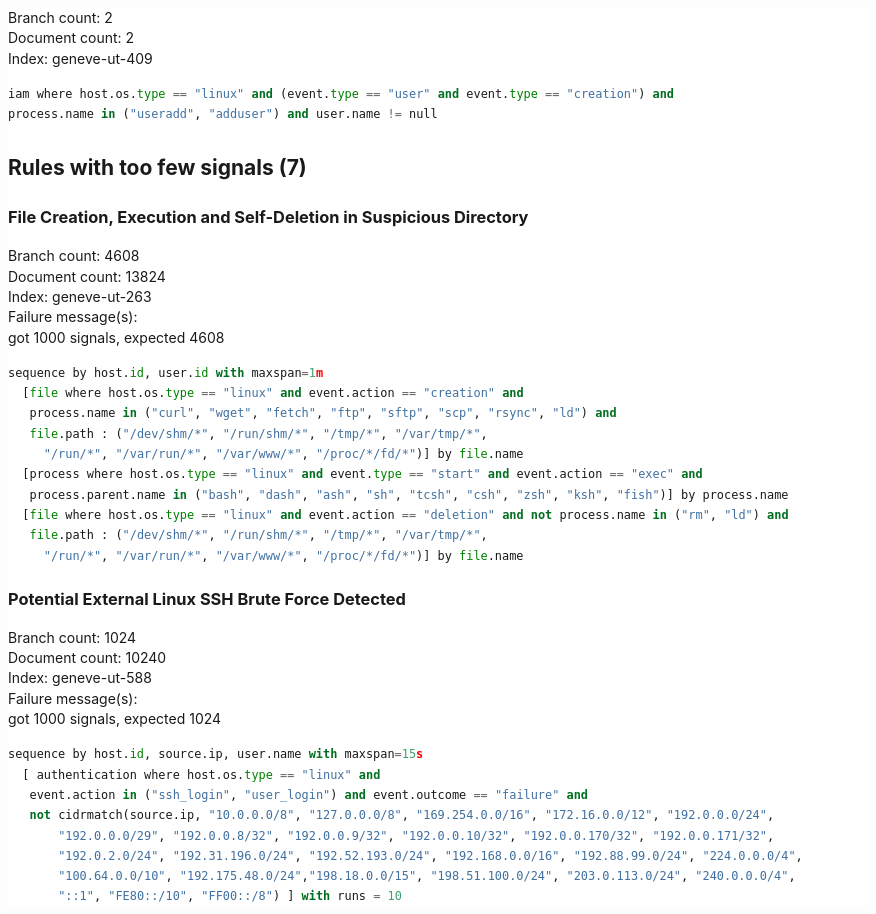 Branch count: 2  
Document count: 2  
Index: geneve-ut-409

```python
iam where host.os.type == "linux" and (event.type == "user" and event.type == "creation") and
process.name in ("useradd", "adduser") and user.name != null
```



## Rules with too few signals (7)

### File Creation, Execution and Self-Deletion in Suspicious Directory

Branch count: 4608  
Document count: 13824  
Index: geneve-ut-263  
Failure message(s):  
  got 1000 signals, expected 4608  

```python
sequence by host.id, user.id with maxspan=1m
  [file where host.os.type == "linux" and event.action == "creation" and 
   process.name in ("curl", "wget", "fetch", "ftp", "sftp", "scp", "rsync", "ld") and 
   file.path : ("/dev/shm/*", "/run/shm/*", "/tmp/*", "/var/tmp/*",
     "/run/*", "/var/run/*", "/var/www/*", "/proc/*/fd/*")] by file.name
  [process where host.os.type == "linux" and event.type == "start" and event.action == "exec" and 
   process.parent.name in ("bash", "dash", "ash", "sh", "tcsh", "csh", "zsh", "ksh", "fish")] by process.name
  [file where host.os.type == "linux" and event.action == "deletion" and not process.name in ("rm", "ld") and 
   file.path : ("/dev/shm/*", "/run/shm/*", "/tmp/*", "/var/tmp/*",
     "/run/*", "/var/run/*", "/var/www/*", "/proc/*/fd/*")] by file.name
```



### Potential External Linux SSH Brute Force Detected

Branch count: 1024  
Document count: 10240  
Index: geneve-ut-588  
Failure message(s):  
  got 1000 signals, expected 1024  

```python
sequence by host.id, source.ip, user.name with maxspan=15s
  [ authentication where host.os.type == "linux" and 
   event.action in ("ssh_login", "user_login") and event.outcome == "failure" and
   not cidrmatch(source.ip, "10.0.0.0/8", "127.0.0.0/8", "169.254.0.0/16", "172.16.0.0/12", "192.0.0.0/24",
       "192.0.0.0/29", "192.0.0.8/32", "192.0.0.9/32", "192.0.0.10/32", "192.0.0.170/32", "192.0.0.171/32",
       "192.0.2.0/24", "192.31.196.0/24", "192.52.193.0/24", "192.168.0.0/16", "192.88.99.0/24", "224.0.0.0/4",
       "100.64.0.0/10", "192.175.48.0/24","198.18.0.0/15", "198.51.100.0/24", "203.0.113.0/24", "240.0.0.0/4", 
       "::1", "FE80::/10", "FF00::/8") ] with runs = 10
```
